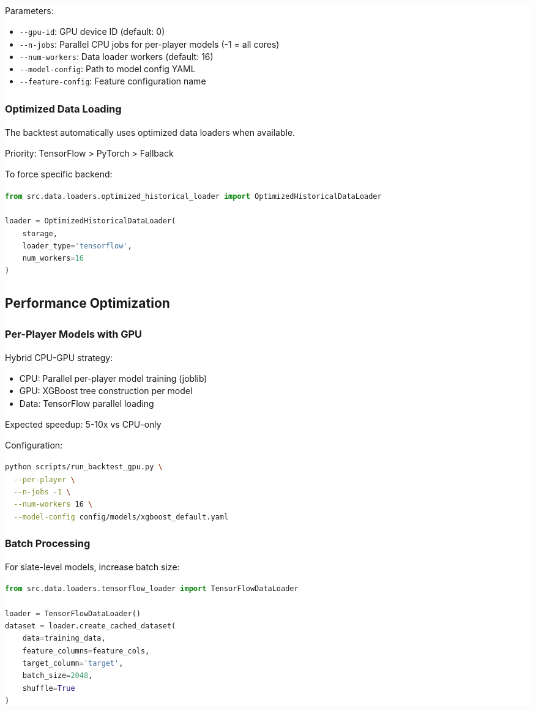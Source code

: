 Parameters:
- `--gpu-id`: GPU device ID (default: 0)
- `--n-jobs`: Parallel CPU jobs for per-player models (-1 = all cores)
- `--num-workers`: Data loader workers (default: 16)
- `--model-config`: Path to model config YAML
- `--feature-config`: Feature configuration name

### Optimized Data Loading

The backtest automatically uses optimized data loaders when available.

Priority: TensorFlow > PyTorch > Fallback

To force specific backend:
```python
from src.data.loaders.optimized_historical_loader import OptimizedHistoricalDataLoader

loader = OptimizedHistoricalDataLoader(
    storage,
    loader_type='tensorflow',
    num_workers=16
)
```

## Performance Optimization

### Per-Player Models with GPU

Hybrid CPU-GPU strategy:
- CPU: Parallel per-player model training (joblib)
- GPU: XGBoost tree construction per model
- Data: TensorFlow parallel loading

Expected speedup: 5-10x vs CPU-only

Configuration:
```bash
python scripts/run_backtest_gpu.py \
  --per-player \
  --n-jobs -1 \
  --num-workers 16 \
  --model-config config/models/xgboost_default.yaml
```

### Batch Processing

For slate-level models, increase batch size:
```python
from src.data.loaders.tensorflow_loader import TensorFlowDataLoader

loader = TensorFlowDataLoader()
dataset = loader.create_cached_dataset(
    data=training_data,
    feature_columns=feature_cols,
    target_column='target',
    batch_size=2048,
    shuffle=True
)
```
